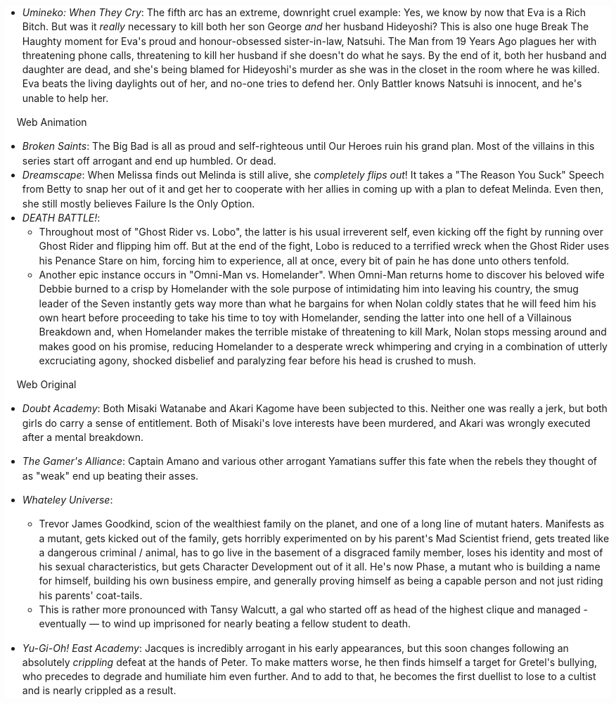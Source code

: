 -   _Umineko: When They Cry_: The fifth arc has an extreme, downright cruel example: Yes, we know by now that Eva is a Rich Bitch. But was it _really_ necessary to kill both her son George _and_ her husband Hideyoshi? This is also one huge Break The Haughty moment for Eva's proud and honour-obsessed sister-in-law, Natsuhi. The Man from 19 Years Ago plagues her with threatening phone calls, threatening to kill her husband if she doesn't do what he says. By the end of it, both her husband and daughter are dead, and she's being blamed for Hideyoshi's murder as she was in the closet in the room where he was killed. Eva beats the living daylights out of her, and no-one tries to defend her. Only Battler knows Natsuhi is innocent, and he's unable to help her.

    Web Animation 

-   _Broken Saints_: The Big Bad is all as proud and self-righteous until Our Heroes ruin his grand plan. Most of the villains in this series start off arrogant and end up humbled. Or dead.
-   _Dreamscape_: When Melissa finds out Melinda is still alive, she _completely flips out_! It takes a "The Reason You Suck" Speech from Betty to snap her out of it and get her to cooperate with her allies in coming up with a plan to defeat Melinda. Even then, she still mostly believes Failure Is the Only Option.
-   _DEATH BATTLE!_:
    -   Throughout most of "Ghost Rider vs. Lobo", the latter is his usual irreverent self, even kicking off the fight by running over Ghost Rider and flipping him off. But at the end of the fight, Lobo is reduced to a terrified wreck when the Ghost Rider uses his Penance Stare on him, forcing him to experience, all at once, every bit of pain he has done unto others tenfold.
    -   Another epic instance occurs in "Omni-Man vs. Homelander". When Omni-Man returns home to discover his beloved wife Debbie burned to a crisp by Homelander with the sole purpose of intimidating him into leaving his country, the smug leader of the Seven instantly gets way more than what he bargains for when Nolan coldly states that he will feed him his own heart before proceeding to take his time to toy with Homelander, sending the latter into one hell of a Villainous Breakdown and, when Homelander makes the terrible mistake of threatening to kill Mark, Nolan stops messing around and makes good on his promise, reducing Homelander to a desperate wreck whimpering and crying in a combination of utterly excruciating agony, shocked disbelief and paralyzing fear before his head is crushed to mush.

    Web Original 

-   _Doubt Academy_: Both Misaki Watanabe and Akari Kagome have been subjected to this. Neither one was really a jerk, but both girls do carry a sense of entitlement. Both of Misaki's love interests have been murdered, and Akari was wrongly executed after a mental breakdown.
-   _The Gamer's Alliance_: Captain Amano and various other arrogant Yamatians suffer this fate when the rebels they thought of as "weak" end up beating their asses.
-   _Whateley Universe_:
    -   Trevor James Goodkind, scion of the wealthiest family on the planet, and one of a long line of mutant haters. Manifests as a mutant, gets kicked out of the family, gets horribly experimented on by his parent's Mad Scientist friend, gets treated like a dangerous criminal / animal, has to go live in the basement of a disgraced family member, loses his identity and most of his sexual characteristics, but gets Character Development out of it all. He's now Phase, a mutant who is building a name for himself, building his own business empire, and generally proving himself as being a capable person and not just riding his parents' coat-tails.
    -   This is rather more pronounced with Tansy Walcutt, a gal who started off as head of the highest clique and managed - eventually — to wind up imprisoned for nearly beating a fellow student to death.

-   _Yu-Gi-Oh! East Academy_: Jacques is incredibly arrogant in his early appearances, but this soon changes following an absolutely _crippling_ defeat at the hands of Peter. To make matters worse, he then finds himself a target for Gretel's bullying, who precedes to degrade and humiliate him even further. And to add to that, he becomes the first duellist to lose to a cultist and is nearly crippled as a result.
